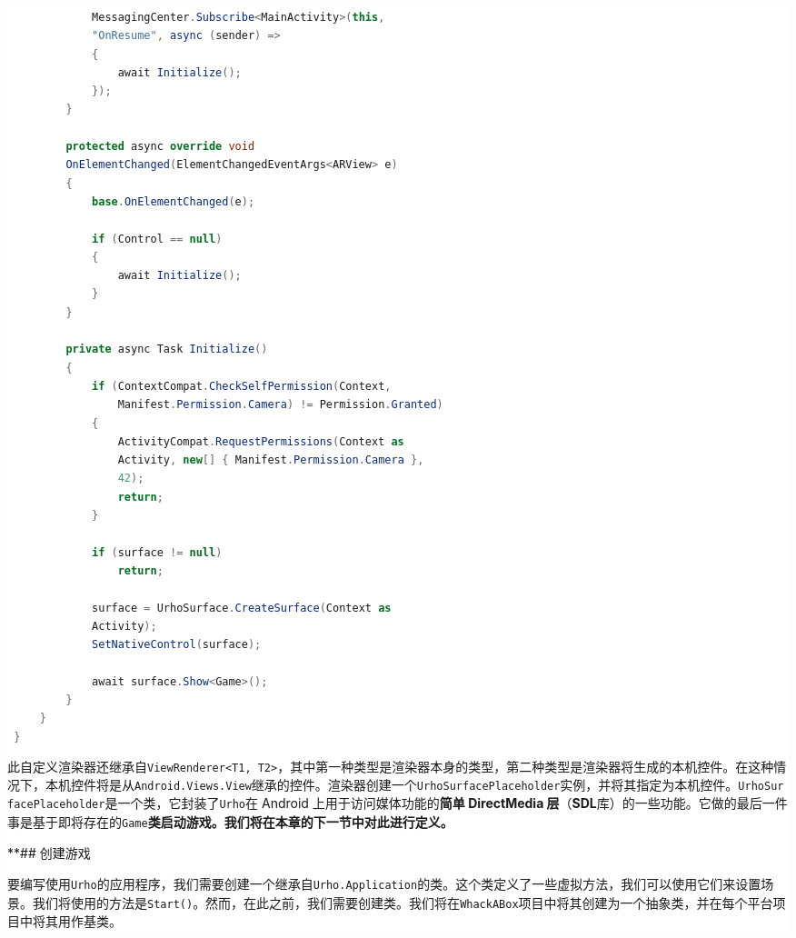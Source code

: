 ```cs
             MessagingCenter.Subscribe<MainActivity>(this,  
             "OnResume", async (sender) =>
             {
                 await Initialize();
             });
         }

         protected async override void 
         OnElementChanged(ElementChangedEventArgs<ARView> e)
         {
             base.OnElementChanged(e);

             if (Control == null)
             {
                 await Initialize();
             }
         }

         private async Task Initialize()
         {
             if (ContextCompat.CheckSelfPermission(Context, 
                 Manifest.Permission.Camera) != Permission.Granted)
             {
                 ActivityCompat.RequestPermissions(Context as  
                 Activity, new[] { Manifest.Permission.Camera },  
                 42);
                 return;
             }

             if (surface != null)
                 return;

             surface = UrhoSurface.CreateSurface(Context as 
             Activity);
             SetNativeControl(surface);

             await surface.Show<Game>();
         }
     }
 }

```

此自定义渲染器还继承自`ViewRenderer<T1, T2>`，其中第一种类型是渲染器本身的类型，第二种类型是渲染器将生成的本机控件。在这种情况下，本机控件将是从`Android.Views.View`继承的控件。渲染器创建一个`UrhoSurfacePlaceholder`实例，并将其指定为本机控件。`UrhoSurfacePlaceholder`是一个类，它封装了`Urho`在 Android 上用于访问媒体功能的**简单 DirectMedia 层**（**SDL**库）的一些功能。它做的最后一件事是基于即将存在的`Game`**类启动游戏。我们将在本章的下一节中对此进行定义。**

 **## 创建游戏

要编写使用`Urho`的应用程序，我们需要创建一个继承自`Urho.Application`的类。这个类定义了一些虚拟方法，我们可以使用它们来设置场景。我们将使用的方法是`Start()`。然而，在此之前，我们需要创建类。我们将在`WhackABox`项目中将其创建为一个抽象类，并在每个平台项目中将其用作基类。
